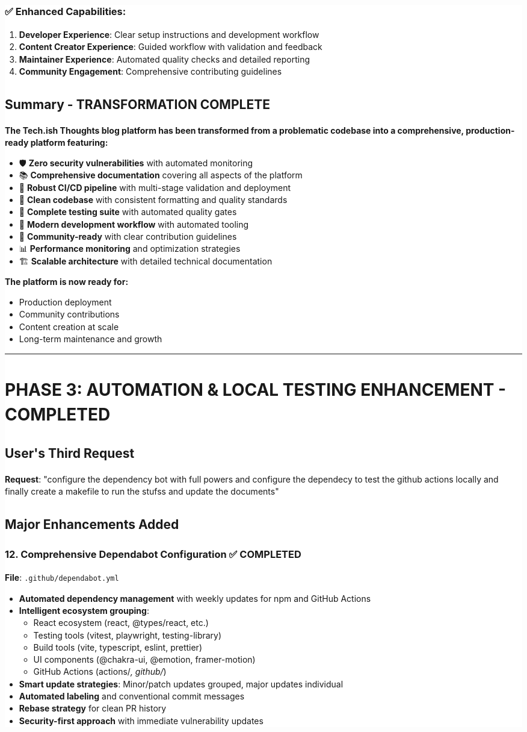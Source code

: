 ### ✅ **Enhanced Capabilities:**

1. **Developer Experience**: Clear setup instructions and development workflow
2. **Content Creator Experience**: Guided workflow with validation and feedback
3. **Maintainer Experience**: Automated quality checks and detailed reporting
4. **Community Engagement**: Comprehensive contributing guidelines

## Summary - TRANSFORMATION COMPLETE

**The Tech.ish Thoughts blog platform has been transformed from a problematic codebase into a comprehensive, production-ready platform featuring:**

- 🛡️ **Zero security vulnerabilities** with automated monitoring
- 📚 **Comprehensive documentation** covering all aspects of the platform
- 🔄 **Robust CI/CD pipeline** with multi-stage validation and deployment
- 🧹 **Clean codebase** with consistent formatting and quality standards
- 🧪 **Complete testing suite** with automated quality gates
- 🚀 **Modern development workflow** with automated tooling
- 🤝 **Community-ready** with clear contribution guidelines
- 📊 **Performance monitoring** and optimization strategies
- 🏗️ **Scalable architecture** with detailed technical documentation

**The platform is now ready for:**

- Production deployment
- Community contributions
- Content creation at scale
- Long-term maintenance and growth

---

# PHASE 3: AUTOMATION & LOCAL TESTING ENHANCEMENT - COMPLETED

## User's Third Request

**Request**: "configure the dependency bot with full powers and configure the dependecy to test the github actions locally and finally create a makefile to run the stufss and update the documents"

## Major Enhancements Added

### 12. Comprehensive Dependabot Configuration ✅ COMPLETED

**File**: `.github/dependabot.yml`

- **Automated dependency management** with weekly updates for npm and GitHub Actions
- **Intelligent ecosystem grouping**:
  - React ecosystem (react, @types/react, etc.)
  - Testing tools (vitest, playwright, testing-library)
  - Build tools (vite, typescript, eslint, prettier)
  - UI components (@chakra-ui, @emotion, framer-motion)
  - GitHub Actions (actions/*, github/*)
- **Smart update strategies**: Minor/patch updates grouped, major updates individual
- **Automated labeling** and conventional commit messages
- **Rebase strategy** for clean PR history
- **Security-first approach** with immediate vulnerability updates
